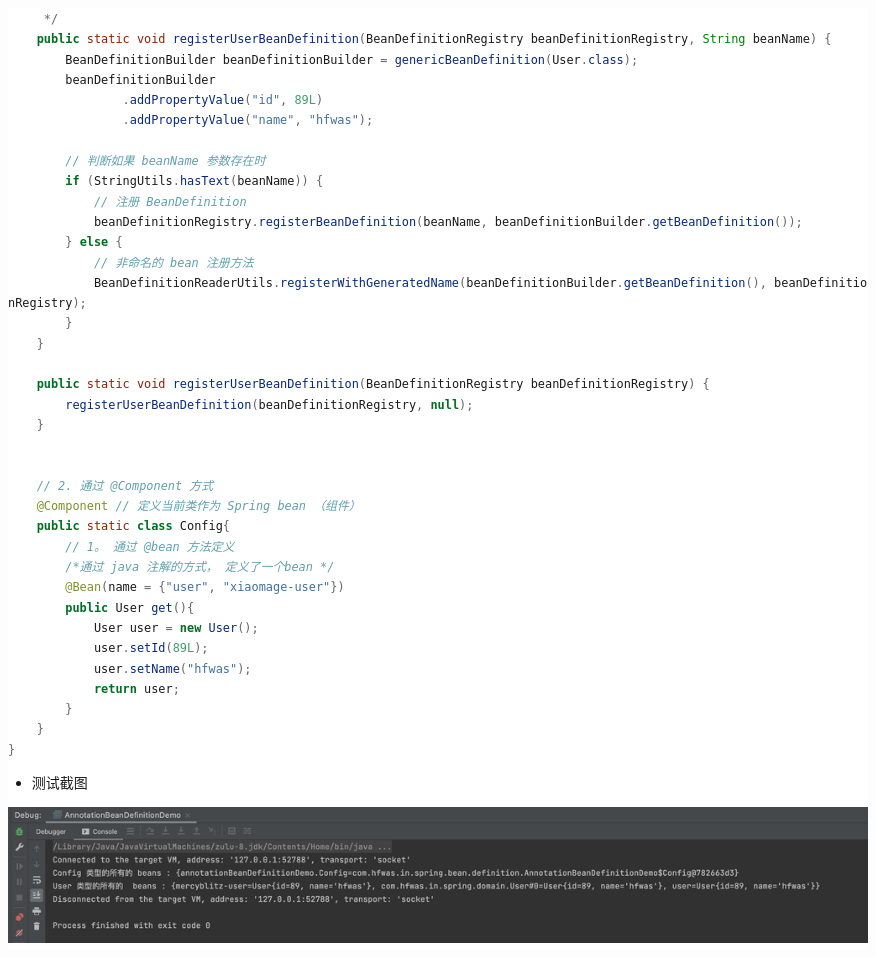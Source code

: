 ```java
     */
    public static void registerUserBeanDefinition(BeanDefinitionRegistry beanDefinitionRegistry, String beanName) {
        BeanDefinitionBuilder beanDefinitionBuilder = genericBeanDefinition(User.class);
        beanDefinitionBuilder
                .addPropertyValue("id", 89L)
                .addPropertyValue("name", "hfwas");

        // 判断如果 beanName 参数存在时
        if (StringUtils.hasText(beanName)) {
            // 注册 BeanDefinition
            beanDefinitionRegistry.registerBeanDefinition(beanName, beanDefinitionBuilder.getBeanDefinition());
        } else {
            // 非命名的 bean 注册方法
            BeanDefinitionReaderUtils.registerWithGeneratedName(beanDefinitionBuilder.getBeanDefinition(), beanDefinitionRegistry);
        }
    }

    public static void registerUserBeanDefinition(BeanDefinitionRegistry beanDefinitionRegistry) {
        registerUserBeanDefinition(beanDefinitionRegistry, null);
    }


    // 2. 通过 @Component 方式
    @Component // 定义当前类作为 Spring bean （组件）
    public static class Config{
        // 1。 通过 @bean 方法定义
        /*通过 java 注解的方式， 定义了一个bean */
        @Bean(name = {"user", "xiaomage-user"})
        public User get(){
            User user = new User();
            user.setId(89L);
            user.setName("hfwas");
            return user;
        }
    }
}
```

- 测试截图

![image-20220118002511192](images/image-20220118002511192.png)
